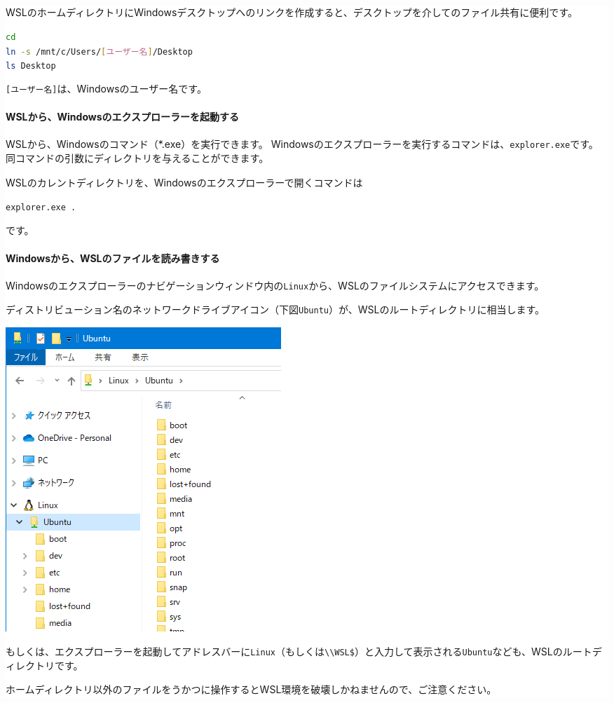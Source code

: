 WSLのホームディレクトリにWindowsデスクトップへのリンクを作成すると、デスクトップを介してのファイル共有に便利です。

```sh
cd
ln -s /mnt/c/Users/[ユーザー名]/Desktop
ls Desktop
```

`[ユーザー名]`は、Windowsのユーザー名です。

#### WSLから、Windowsのエクスプローラーを起動する

WSLから、Windowsのコマンド（*.exe）を実行できます。
Windowsのエクスプローラーを実行するコマンドは、`explorer.exe`です。
同コマンドの引数にディレクトリを与えることができます。

WSLのカレントディレクトリを、Windowsのエクスプローラーで開くコマンドは

```sh
explorer.exe .
```

です。

#### Windowsから、WSLのファイルを読み書きする

Windowsのエクスプローラーのナビゲーションウィンドウ内の`Linux`から、WSLのファイルシステムにアクセスできます。

ディストリビューション名のネットワークドライブアイコン（下図`Ubuntu`）が、WSLのルートディレクトリに相当します。

![Windowsエクスプローラー](./images/winExproler.png)

もしくは、エクスプローラーを起動してアドレスバーに`Linux`（もしくは`\\WSL$`）と入力して表示される`Ubuntu`なども、WSLのルートディレクトリです。

ホームディレクトリ以外のファイルをうかつに操作するとWSL環境を破壊しかねませんので、ご注意ください。
